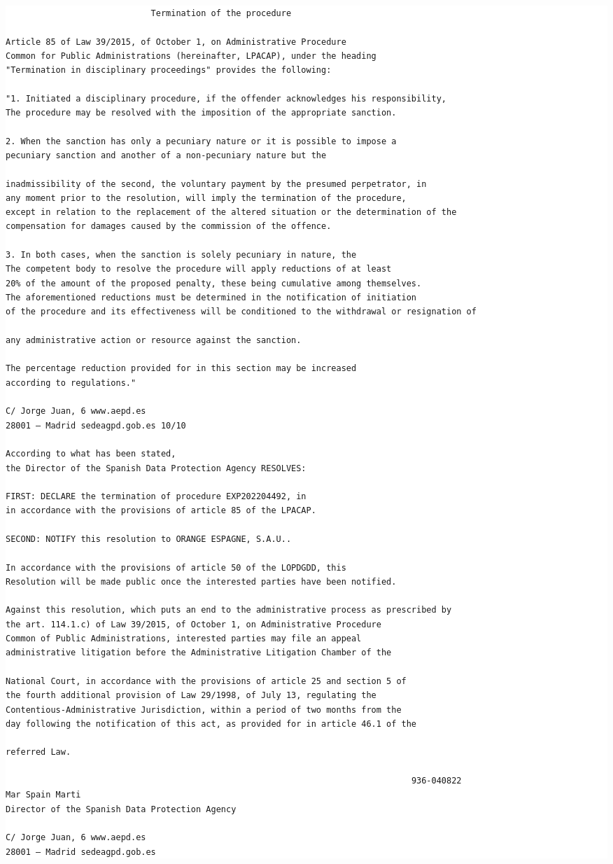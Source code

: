 ```
                             Termination of the procedure

Article 85 of Law 39/2015, of October 1, on Administrative Procedure
Common for Public Administrations (hereinafter, LPACAP), under the heading
"Termination in disciplinary proceedings" provides the following:

"1. Initiated a disciplinary procedure, if the offender acknowledges his responsibility,
The procedure may be resolved with the imposition of the appropriate sanction.

2. When the sanction has only a pecuniary nature or it is possible to impose a
pecuniary sanction and another of a non-pecuniary nature but the

inadmissibility of the second, the voluntary payment by the presumed perpetrator, in
any moment prior to the resolution, will imply the termination of the procedure,
except in relation to the replacement of the altered situation or the determination of the
compensation for damages caused by the commission of the offence.

3. In both cases, when the sanction is solely pecuniary in nature, the
The competent body to resolve the procedure will apply reductions of at least
20% of the amount of the proposed penalty, these being cumulative among themselves.
The aforementioned reductions must be determined in the notification of initiation
of the procedure and its effectiveness will be conditioned to the withdrawal or resignation of

any administrative action or resource against the sanction.

The percentage reduction provided for in this section may be increased
according to regulations."

C/ Jorge Juan, 6 www.aepd.es
28001 – Madrid sedeagpd.gob.es 10/10

According to what has been stated,
the Director of the Spanish Data Protection Agency RESOLVES:

FIRST: DECLARE the termination of procedure EXP202204492, in
in accordance with the provisions of article 85 of the LPACAP.

SECOND: NOTIFY this resolution to ORANGE ESPAGNE, S.A.U..

In accordance with the provisions of article 50 of the LOPDGDD, this
Resolution will be made public once the interested parties have been notified.

Against this resolution, which puts an end to the administrative process as prescribed by
the art. 114.1.c) of Law 39/2015, of October 1, on Administrative Procedure
Common of Public Administrations, interested parties may file an appeal
administrative litigation before the Administrative Litigation Chamber of the

National Court, in accordance with the provisions of article 25 and section 5 of
the fourth additional provision of Law 29/1998, of July 13, regulating the
Contentious-Administrative Jurisdiction, within a period of two months from the
day following the notification of this act, as provided for in article 46.1 of the

referred Law.

                                                                                 936-040822
Mar Spain Marti
Director of the Spanish Data Protection Agency

C/ Jorge Juan, 6 www.aepd.es
28001 – Madrid sedeagpd.gob.es

```

